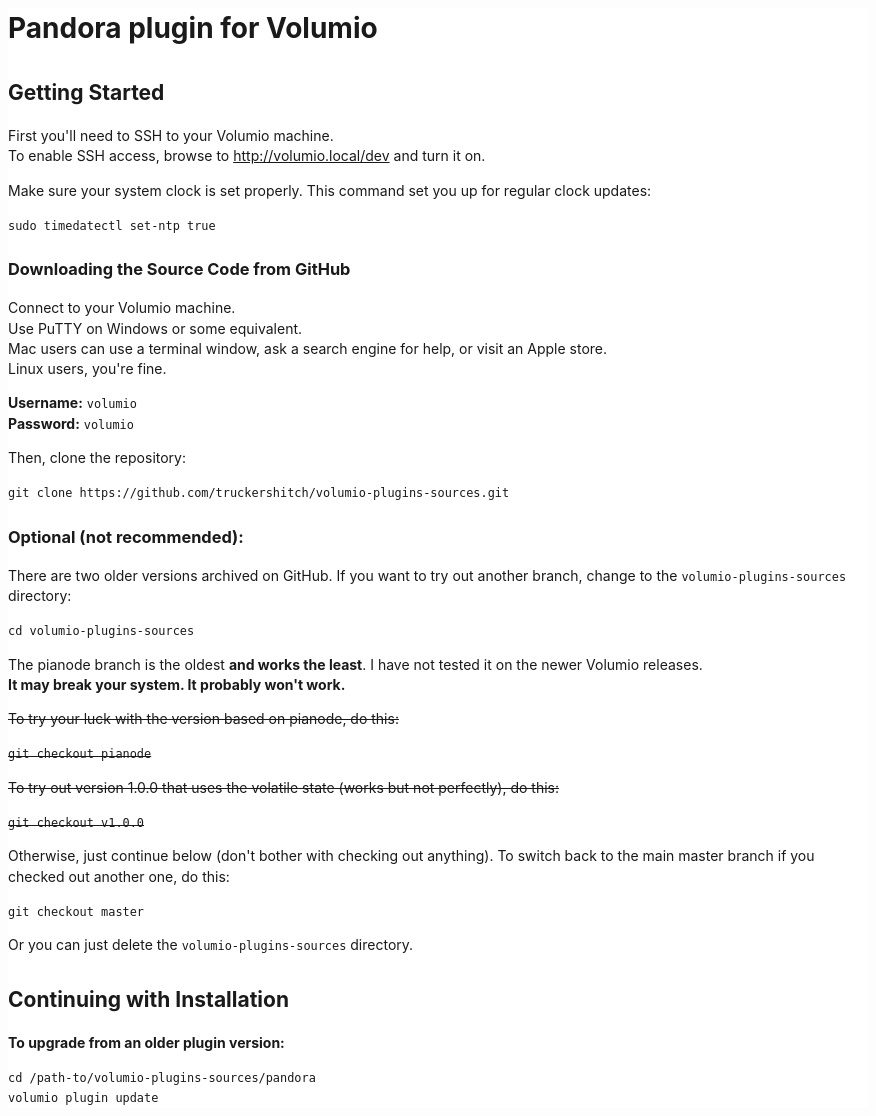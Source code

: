 # Pandora plugin for Volumio

## Getting Started

First you'll need to SSH to your Volumio machine.<br/>
To enable SSH access, browse to http://volumio.local/dev and turn it on.

Make sure your system clock is set properly.  This command set you up for regular clock updates:<br/>

`sudo timedatectl set-ntp true`

### Downloading the Source Code from GitHub

Connect to your Volumio machine.<br/>
Use PuTTY on Windows or some equivalent.<br/>
Mac users can use a terminal window, ask a search engine for help, or visit an Apple store.<br/>
Linux users, you're fine.

<b>Username:</b> `volumio`<br/>
<b>Password:</b> `volumio`<br/>

Then, clone the repository:

`git clone https://github.com/truckershitch/volumio-plugins-sources.git`

### Optional (not recommended):
There are two older versions archived on GitHub.  If you want to try out another branch, change to the `volumio-plugins-sources` directory:

`cd volumio-plugins-sources`

The pianode branch is the oldest <b>and works the least</b>.  I have not tested it on the newer Volumio releases.<br/>
<b>It may break your system.  It probably won't work.</b>

~~To try your luck with the version based on pianode, do this:~~

~~`git checkout pianode`~~

~~To try out version 1.0.0 that uses the volatile state (works but not perfectly), do this:~~

~~`git checkout v1.0.0`~~

Otherwise, just continue below (don't bother with checking out anything).  To switch back to the main master branch if you checked out another one, do this:

`git checkout master`

Or you can just delete the `volumio-plugins-sources` directory.

## Continuing with Installation

<b>To upgrade from an older plugin version:</b>

`cd /path-to/volumio-plugins-sources/pandora`<br/>
`volumio plugin update`
